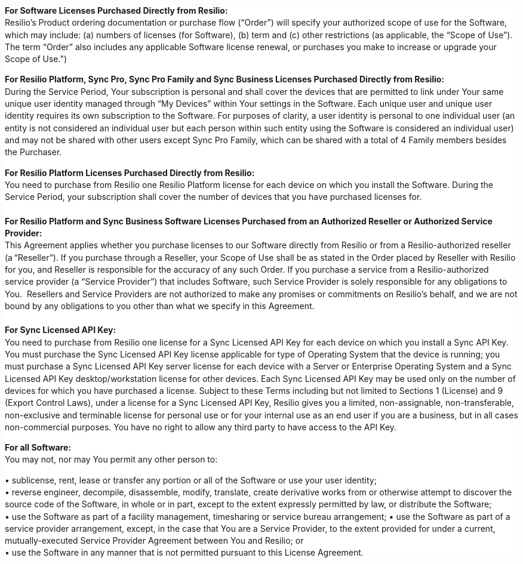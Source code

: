 ‍**For Software Licenses Purchased Directly from Resilio:**    
Resilio’s Product ordering documentation or purchase flow (“Order”) will specify your authorized scope of use for the Software, which may include: (a) numbers of licenses (for Software), (b) term and (c) other restrictions (as applicable, the “Scope of Use”). The term “Order” also includes any applicable Software license renewal, or purchases you make to increase or upgrade your Scope of Use.")  
  
‍**For Resilio Platform, Sync Pro, Sync Pro Family and Sync Business Licenses Purchased Directly from Resilio:**    
During the Service Period, Your subscription is personal and shall cover the devices that are permitted to link under Your same unique user identity managed through “My Devices” within Your settings in the Software. Each unique user and unique user identity requires its own subscription to the Software. For purposes of clarity, a user identity is personal to one individual user (an entity is not considered an individual user but each person within such entity using the Software is considered an individual user) and may not be shared with other users except Sync Pro Family, which can be shared with a total of 4 Family members besides the Purchaser.  
  
‍**For Resilio Platform Licenses Purchased Directly from Resilio:**  
You need to purchase from Resilio one Resilio Platform license for each device on which you install the Software. During the Service Period, your subscription shall cover the number of devices that you have purchased licenses for.  
‍  
‍**For Resilio Platform and Sync Business Software Licenses Purchased from an Authorized Reseller or Authorized Service Provider:**  
This Agreement applies whether you purchase licenses to our Software directly from Resilio or from a Resilio-authorized reseller (a “Reseller”). If you purchase through a Reseller, your Scope of Use shall be as stated in the Order placed by Reseller with Resilio for you, and Reseller is responsible for the accuracy of any such Order. If you purchase a service from a Resilio-authorized service provider (a “Service Provider”) that includes Software, such Service Provider is solely responsible for any obligations to You.  Resellers and Service Providers are not authorized to make any promises or commitments on Resilio’s behalf, and we are not bound by any obligations to you other than what we specify in this Agreement.  
‍  
**For Sync Licensed API Key:**  
You need to purchase from Resilio one license for a Sync Licensed API Key for each device on which you install a Sync API Key. You must purchase the Sync Licensed API Key license applicable for type of Operating System that the device is running; you must purchase a Sync Licensed API Key server license for each device with a Server or Enterprise Operating System and a Sync Licensed API Key desktop/workstation license for other devices. Each Sync Licensed API Key may be used only on the number of devices for which you have purchased a license. Subject to these Terms including but not limited to Sections 1 (License) and 9 (Export Control Laws), under a license for a Sync Licensed API Key, Resilio gives you a limited, non-assignable, non-transferable, non-exclusive and terminable license for personal use or for your internal use as an end user if you are a business, but in all cases non-commercial purposes. You have no right to allow any third party to have access to the API Key.  
  
‍**For all Software:**  
You may not, nor may You permit any other person to:  
  
• sublicense, rent, lease or transfer any portion or all of the Software or use your user identity;  
• reverse engineer, decompile, disassemble, modify, translate, create derivative works from or otherwise attempt to discover the source code of the Software, in whole or in part, except to the extent expressly permitted by law, or distribute the Software;  
• use the Software as part of a facility management, timesharing or service bureau arrangement; • use the Software as part of a service provider arrangement, except, in the case that You are a Service Provider, to the extent provided for under a current, mutually-executed Service Provider Agreement between You and Resilio; or    
• use the Software in any manner that is not permitted pursuant to this License Agreement.  
